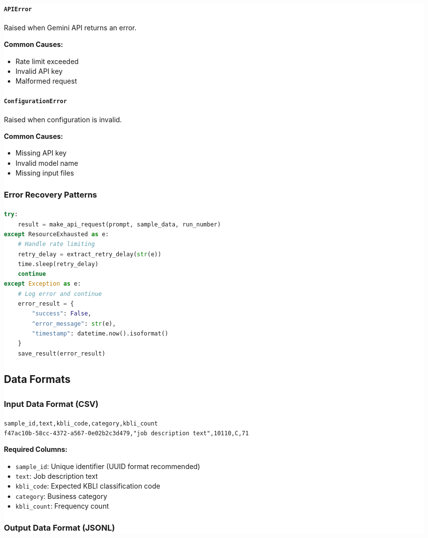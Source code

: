 #### `APIError`
Raised when Gemini API returns an error.

**Common Causes:**
- Rate limit exceeded
- Invalid API key
- Malformed request

#### `ConfigurationError`
Raised when configuration is invalid.

**Common Causes:**
- Missing API key
- Invalid model name
- Missing input files

### Error Recovery Patterns

```python
try:
    result = make_api_request(prompt, sample_data, run_number)
except ResourceExhausted as e:
    # Handle rate limiting
    retry_delay = extract_retry_delay(str(e))
    time.sleep(retry_delay)
    continue
except Exception as e:
    # Log error and continue
    error_result = {
        "success": False,
        "error_message": str(e),
        "timestamp": datetime.now().isoformat()
    }
    save_result(error_result)
```

## Data Formats

### Input Data Format (CSV)

```csv
sample_id,text,kbli_code,category,kbli_count
f47ac10b-58cc-4372-a567-0e02b2c3d479,"job description text",10110,C,71
```

**Required Columns:**
- `sample_id`: Unique identifier (UUID format recommended)
- `text`: Job description text
- `kbli_code`: Expected KBLI classification code
- `category`: Business category
- `kbli_count`: Frequency count

### Output Data Format (JSONL)
